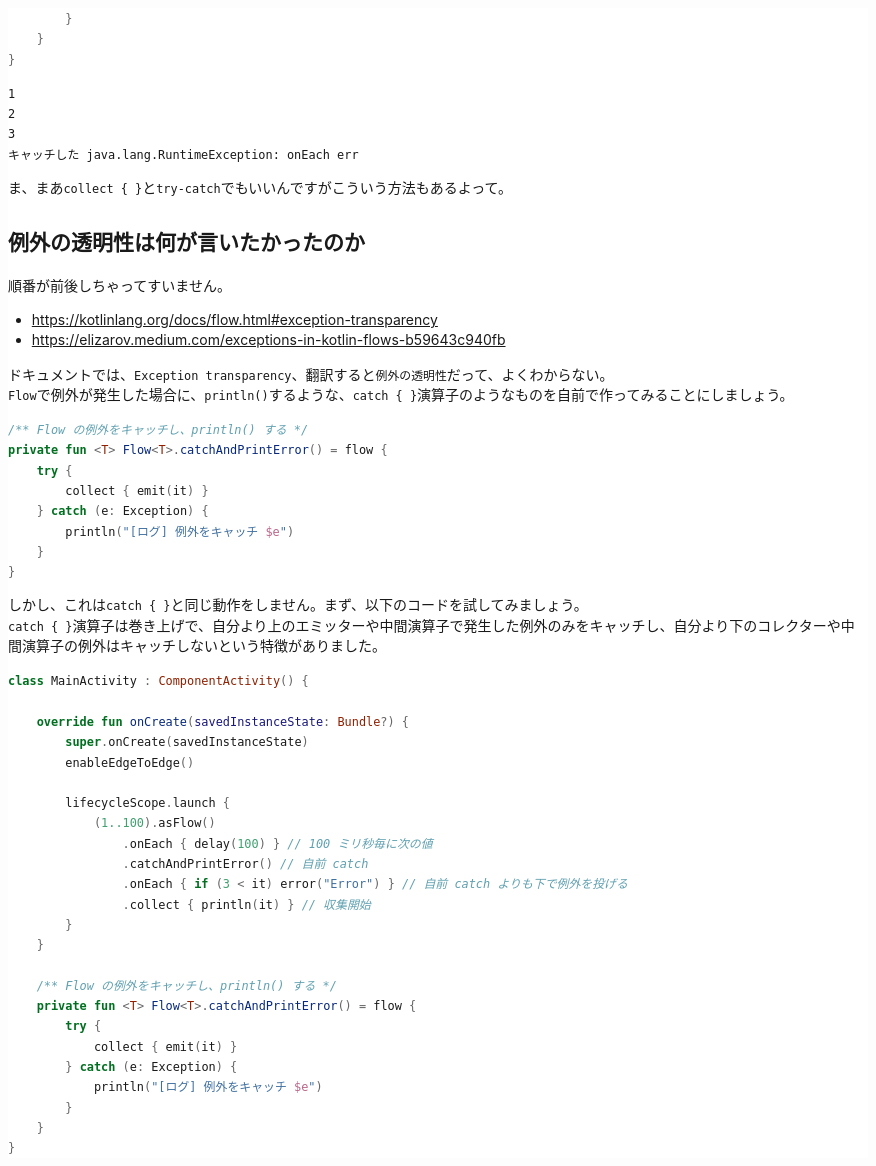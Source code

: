 ```kotlin
        }
    }
}
```

```plaintext
1
2
3
キャッチした java.lang.RuntimeException: onEach err
```

ま、まあ`collect { }`と`try-catch`でもいいんですがこういう方法もあるよって。


## 例外の透明性は何が言いたかったのか
順番が前後しちゃってすいません。

- https://kotlinlang.org/docs/flow.html#exception-transparency
- https://elizarov.medium.com/exceptions-in-kotlin-flows-b59643c940fb

ドキュメントでは、`Exception transparency`、翻訳すると`例外の透明性`だって、よくわからない。  
`Flow`で例外が発生した場合に、`println()`するような、`catch { }`演算子のようなものを自前で作ってみることにしましょう。  

```kotlin
/** Flow の例外をキャッチし、println() する */
private fun <T> Flow<T>.catchAndPrintError() = flow {
    try {
        collect { emit(it) }
    } catch (e: Exception) {
        println("[ログ] 例外をキャッチ $e")
    }
}
```

しかし、これは`catch { }`と同じ動作をしません。まず、以下のコードを試してみましょう。  
`catch { }`演算子は巻き上げで、自分より上のエミッターや中間演算子で発生した例外のみをキャッチし、自分より下のコレクターや中間演算子の例外はキャッチしないという特徴がありました。

```kotlin
class MainActivity : ComponentActivity() {

    override fun onCreate(savedInstanceState: Bundle?) {
        super.onCreate(savedInstanceState)
        enableEdgeToEdge()

        lifecycleScope.launch {
            (1..100).asFlow()
                .onEach { delay(100) } // 100 ミリ秒毎に次の値
                .catchAndPrintError() // 自前 catch
                .onEach { if (3 < it) error("Error") } // 自前 catch よりも下で例外を投げる
                .collect { println(it) } // 収集開始
        }
    }

    /** Flow の例外をキャッチし、println() する */
    private fun <T> Flow<T>.catchAndPrintError() = flow {
        try {
            collect { emit(it) }
        } catch (e: Exception) {
            println("[ログ] 例外をキャッチ $e")
        }
    }
}
```
